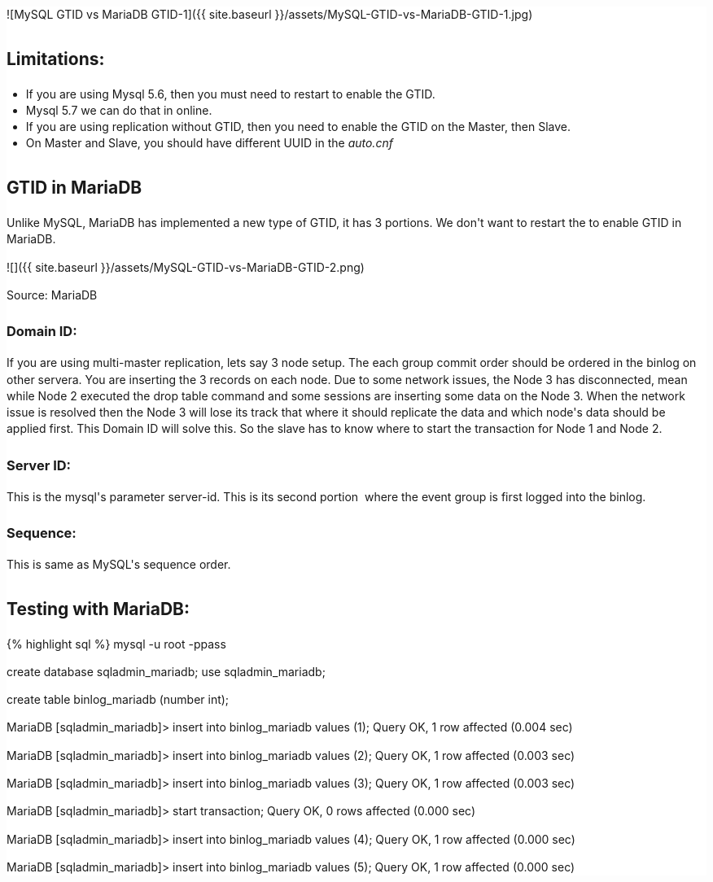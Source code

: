 
![MySQL GTID vs MariaDB GTID-1]({{ site.baseurl }}/assets/MySQL-GTID-vs-MariaDB-GTID-1.jpg)

Limitations:
------------

-   If you are using Mysql 5.6, then you must need to restart to enable the GTID.
-   Mysql 5.7 we can do that in online.
-   If you are using replication without GTID, then you need to enable the GTID on the Master, then Slave.
-   On Master and Slave, you should have different UUID in the *auto.cnf*

GTID in MariaDB
---------------

Unlike MySQL, MariaDB has implemented a new type of GTID, it has 3 portions. We don't want to restart the to enable GTID in MariaDB.

![]({{ site.baseurl }}/assets/MySQL-GTID-vs-MariaDB-GTID-2.png)

Source: MariaDB

### Domain ID:

If you are using multi-master replication, lets say 3 node setup. The each group commit order should be ordered in the binlog on other servera. You are inserting the 3 records on each node. Due to some network issues, the Node 3 has disconnected, mean while Node 2 executed the drop table command and some sessions are inserting some data on the Node 3. When the network issue is resolved then the Node 3 will lose its track that where it should replicate the data and which node's data should be applied first. This Domain ID will solve this. So the slave has to know where to start the transaction for Node 1 and Node 2.

### Server ID:

This is the mysql's parameter server-id. This is its second portion  where the event group is first logged into the binlog. 

### Sequence:

This is same as MySQL's sequence order.

Testing with MariaDB:
---------------------

{% highlight sql %}
mysql -u root -ppass

create database sqladmin_mariadb;
use sqladmin_mariadb;

create table binlog_mariadb (number int);

MariaDB [sqladmin_mariadb]> insert into binlog_mariadb values (1);
Query OK, 1 row affected (0.004 sec)

MariaDB [sqladmin_mariadb]> insert into binlog_mariadb values (2);
Query OK, 1 row affected (0.003 sec)

MariaDB [sqladmin_mariadb]> insert into binlog_mariadb values (3);
Query OK, 1 row affected (0.003 sec)

MariaDB [sqladmin_mariadb]> start transaction;
Query OK, 0 rows affected (0.000 sec)

MariaDB [sqladmin_mariadb]> insert into binlog_mariadb values (4);
Query OK, 1 row affected (0.000 sec)

MariaDB [sqladmin_mariadb]> insert into binlog_mariadb values (5);
Query OK, 1 row affected (0.000 sec)
